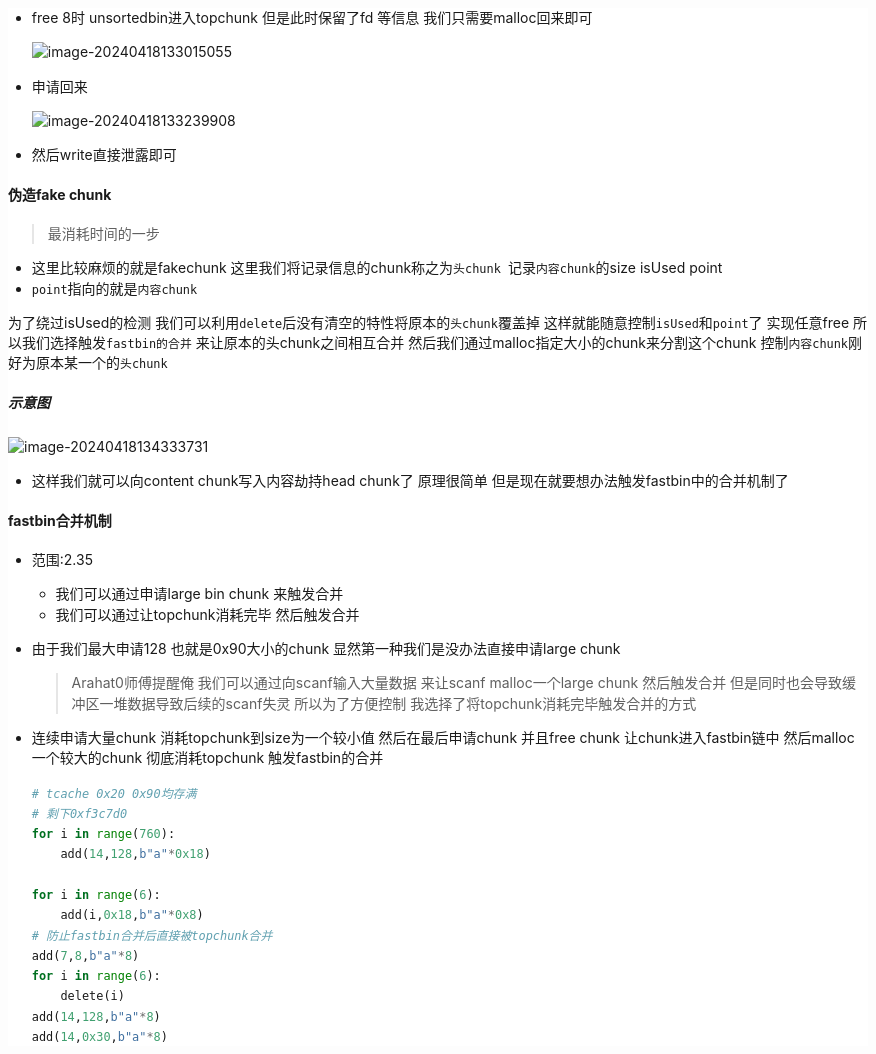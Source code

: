- free 8时 unsortedbin进入topchunk 但是此时保留了fd 等信息 我们只需要malloc回来即可

  ![image-20240418133015055](https://awaqwqa.github.io/img/xyctf/image-20240418133015055.png)

- 申请回来

  ![image-20240418133239908](https://awaqwqa.github.io/img/xyctf/image-20240418133239908.png)

- 然后write直接泄露即可

#### 伪造fake chunk

> 最消耗时间的一步

- 这里比较麻烦的就是fakechunk 这里我们将记录信息的chunk称之为`头chunk `记录`内容chunk`的size isUsed point 
- `point`指向的就是`内容chunk`

为了绕过isUsed的检测 我们可以利用`delete`后没有清空的特性将原本的`头chunk`覆盖掉 这样就能随意控制`isUsed`和`point`了 实现任意free 所以我们选择触发`fastbin的合并` 来让原本的头chunk之间相互合并 然后我们通过malloc指定大小的chunk来分割这个chunk 控制`内容chunk`刚好为原本某一个的`头chunk`

##### 示意图

![image-20240418134333731](https://awaqwqa.github.io/img/xyctf/image-20240418134333731.png)

- 这样我们就可以向content chunk写入内容劫持head chunk了 原理很简单 但是现在就要想办法触发fastbin中的合并机制了

#### fastbin合并机制

- 范围:2.35

  - 我们可以通过申请large bin chunk 来触发合并
  - 我们可以通过让topchunk消耗完毕 然后触发合并

- 由于我们最大申请128 也就是0x90大小的chunk 显然第一种我们是没办法直接申请large chunk

  > Arahat0师傅提醒俺 我们可以通过向scanf输入大量数据 来让scanf malloc一个large chunk 然后触发合并 但是同时也会导致缓冲区一堆数据导致后续的scanf失灵 所以为了方便控制 我选择了将topchunk消耗完毕触发合并的方式

- 连续申请大量chunk 消耗topchunk到size为一个较小值 然后在最后申请chunk 并且free chunk 让chunk进入fastbin链中 然后malloc一个较大的chunk 彻底消耗topchunk 触发fastbin的合并 

  ```python
  # tcache 0x20 0x90均存满
  # 剩下0xf3c7d0
  for i in range(760):
      add(14,128,b"a"*0x18)
  
  for i in range(6):
      add(i,0x18,b"a"*0x8)
  # 防止fastbin合并后直接被topchunk合并 
  add(7,8,b"a"*8)
  for i in range(6):
      delete(i)
  add(14,128,b"a"*8)
  add(14,0x30,b"a"*8)
  ```
